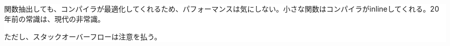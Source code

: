関数抽出しても、コンパイラが最適化してくれるため、パフォーマンスは気にしない。小さな関数はコンパイラがinlineしてくれる。20年前の常識は、現代の非常識。

ただし、スタックオーバーフローは注意を払う。

 [1]: http://www9.plala.or.jp/sgwr-t/lib/clock.html
 [2]: http://ja.wikipedia.org/wiki/%E3%82%B9%E3%82%BF%E3%83%83%E3%82%AF%E3%82%AA%E3%83%BC%E3%83%90%E3%83%BC%E3%83%95%E3%83%AD%E3%83%BC
 [3]: http://tsurujiro.blog.fc2.com/blog-entry-14.html
 [4]: http://www.uquest.co.jp/embedded/learning/lecture14.html